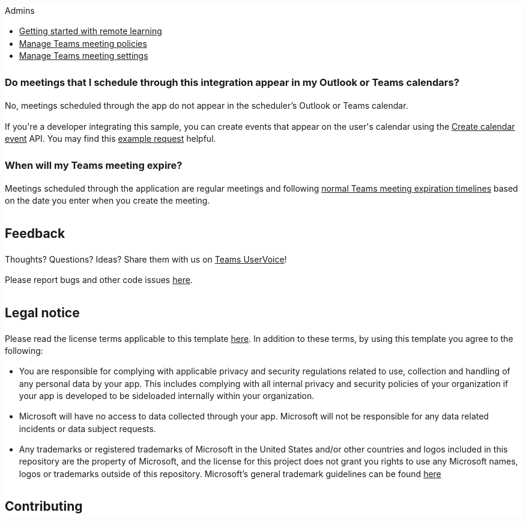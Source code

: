Admins
- [Getting started with remote learning](https://docs.microsoft.com/en-us/MicrosoftTeams/remote-learning-edu)
- [Manage Teams meeting policies](https://docs.microsoft.com/en-us/microsoftteams/meeting-policies-in-teams)
- [Manage Teams meeting settings](https://docs.microsoft.com/en-us/microsoftteams/meeting-settings-in-teams)

### Do meetings that I schedule through this integration appear in my Outlook or Teams calendars?
No, meetings scheduled through the app do not appear in the scheduler’s Outlook or Teams calendar.

If you're a developer integrating this sample, you can create events that appear on the user's calendar using the [Create calendar event](https://docs.microsoft.com/en-us/graph/api/calendar-post-events?view=graph-rest-1.0&tabs=http) API. You may find this [example request](https://docs.microsoft.com/en-us/graph/api/calendar-post-events?view=graph-rest-1.0&tabs=http#example-2-create-and-enable-an-event-as-an-online-meeting) helpful.

### When will my Teams meeting expire?

Meetings scheduled through the application are regular meetings and following [normal Teams meeting expiration timelines](https://docs.microsoft.com/en-us/microsoftteams/limits-specifications-teams) based on the date you enter when you create the meeting.

## Feedback

Thoughts? Questions? Ideas? Share them with us on [Teams UserVoice](https://microsoftteams.uservoice.com/forums/555103-public)!

Please report bugs and other code issues [here](https://github.com/OfficeDev/msteams-meetings-template/issues/new).

## Legal notice

Please read the license terms applicable to this template [here](https://github.com/OfficeDev/msteams-meetings-template/blob/master/LICENSE). In addition to these terms, by using this template you agree to the following:

* You are responsible for complying with applicable privacy and security regulations related to use, collection and handling of any personal data by your app.  This includes complying with all internal privacy and security policies of your organization if your app is developed to be sideloaded internally within your organization.

* Microsoft will have no access to data collected through your app.  Microsoft will not be responsible for any data related incidents or data subject requests.

* Any trademarks or registered trademarks of Microsoft in the United States and/or other countries and logos included in this repository are the property of Microsoft, and the license for this project does not grant you rights to use any Microsoft names, logos or trademarks outside of this repository.  Microsoft’s general trademark guidelines can be found [here](https://www.microsoft.com/en-us/legal/intellectualproperty/trademarks/usage/general.aspx)

## Contributing
